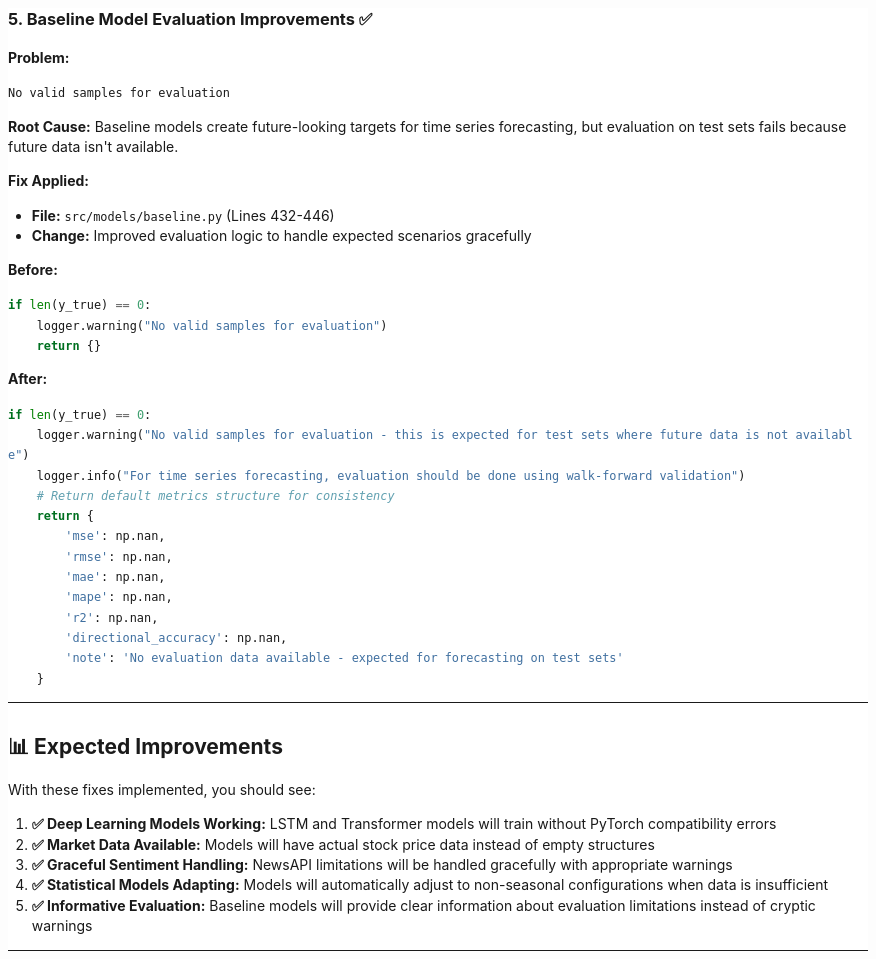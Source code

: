 
### 5. Baseline Model Evaluation Improvements ✅

**Problem:**
```
No valid samples for evaluation
```

**Root Cause:** Baseline models create future-looking targets for time series forecasting, but evaluation on test sets fails because future data isn't available.

**Fix Applied:**
- **File:** `src/models/baseline.py` (Lines 432-446)
- **Change:** Improved evaluation logic to handle expected scenarios gracefully

**Before:**
```python
if len(y_true) == 0:
    logger.warning("No valid samples for evaluation")
    return {}
```

**After:**
```python
if len(y_true) == 0:
    logger.warning("No valid samples for evaluation - this is expected for test sets where future data is not available")
    logger.info("For time series forecasting, evaluation should be done using walk-forward validation")
    # Return default metrics structure for consistency
    return {
        'mse': np.nan,
        'rmse': np.nan,
        'mae': np.nan,
        'mape': np.nan,
        'r2': np.nan,
        'directional_accuracy': np.nan,
        'note': 'No evaluation data available - expected for forecasting on test sets'
    }
```

---

## 📊 Expected Improvements

With these fixes implemented, you should see:

1. **✅ Deep Learning Models Working:** LSTM and Transformer models will train without PyTorch compatibility errors
2. **✅ Market Data Available:** Models will have actual stock price data instead of empty structures
3. **✅ Graceful Sentiment Handling:** NewsAPI limitations will be handled gracefully with appropriate warnings
4. **✅ Statistical Models Adapting:** Models will automatically adjust to non-seasonal configurations when data is insufficient
5. **✅ Informative Evaluation:** Baseline models will provide clear information about evaluation limitations instead of cryptic warnings

---